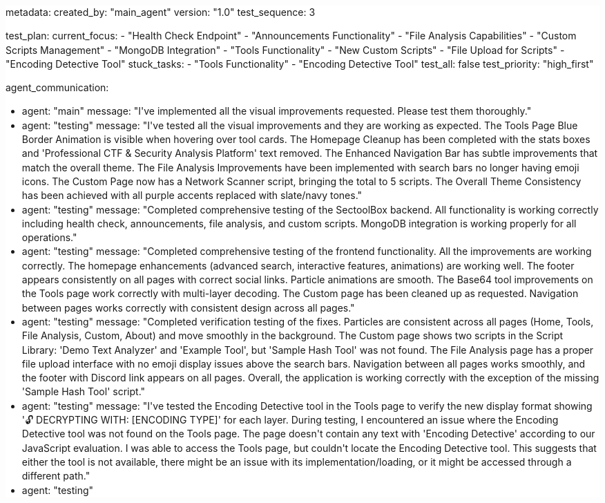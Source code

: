 metadata:
  created_by: "main_agent"
  version: "1.0"
  test_sequence: 3

test_plan:
  current_focus:
    - "Health Check Endpoint"
    - "Announcements Functionality"
    - "File Analysis Capabilities"
    - "Custom Scripts Management"
    - "MongoDB Integration"
    - "Tools Functionality"
    - "New Custom Scripts"
    - "File Upload for Scripts"
    - "Encoding Detective Tool"
  stuck_tasks: 
    - "Tools Functionality"
    - "Encoding Detective Tool"
  test_all: false
  test_priority: "high_first"

agent_communication:
  - agent: "main"
    message: "I've implemented all the visual improvements requested. Please test them thoroughly."
  - agent: "testing"
    message: "I've tested all the visual improvements and they are working as expected. The Tools Page Blue Border Animation is visible when hovering over tool cards. The Homepage Cleanup has been completed with the stats boxes and 'Professional CTF & Security Analysis Platform' text removed. The Enhanced Navigation Bar has subtle improvements that match the overall theme. The File Analysis Improvements have been implemented with search bars no longer having emoji icons. The Custom Page now has a Network Scanner script, bringing the total to 5 scripts. The Overall Theme Consistency has been achieved with all purple accents replaced with slate/navy tones."
  - agent: "testing"
    message: "Completed comprehensive testing of the SectoolBox backend. All functionality is working correctly including health check, announcements, file analysis, and custom scripts. MongoDB integration is working properly for all operations."
  - agent: "testing"
    message: "Completed comprehensive testing of the frontend functionality. All the improvements are working correctly. The homepage enhancements (advanced search, interactive features, animations) are working well. The footer appears consistently on all pages with correct social links. Particle animations are smooth. The Base64 tool improvements on the Tools page work correctly with multi-layer decoding. The Custom page has been cleaned up as requested. Navigation between pages works correctly with consistent design across all pages."
  - agent: "testing"
    message: "Completed verification testing of the fixes. Particles are consistent across all pages (Home, Tools, File Analysis, Custom, About) and move smoothly in the background. The Custom page shows two scripts in the Script Library: 'Demo Text Analyzer' and 'Example Tool', but 'Sample Hash Tool' was not found. The File Analysis page has a proper file upload interface with no emoji display issues above the search bars. Navigation between all pages works smoothly, and the footer with Discord link appears on all pages. Overall, the application is working correctly with the exception of the missing 'Sample Hash Tool' script."
  - agent: "testing"
    message: "I've tested the Encoding Detective tool in the Tools page to verify the new display format showing '🔓 DECRYPTING WITH: [ENCODING TYPE]' for each layer. During testing, I encountered an issue where the Encoding Detective tool was not found on the Tools page. The page doesn't contain any text with 'Encoding Detective' according to our JavaScript evaluation. I was able to access the Tools page, but couldn't locate the Encoding Detective tool. This suggests that either the tool is not available, there might be an issue with its implementation/loading, or it might be accessed through a different path."
  - agent: "testing"